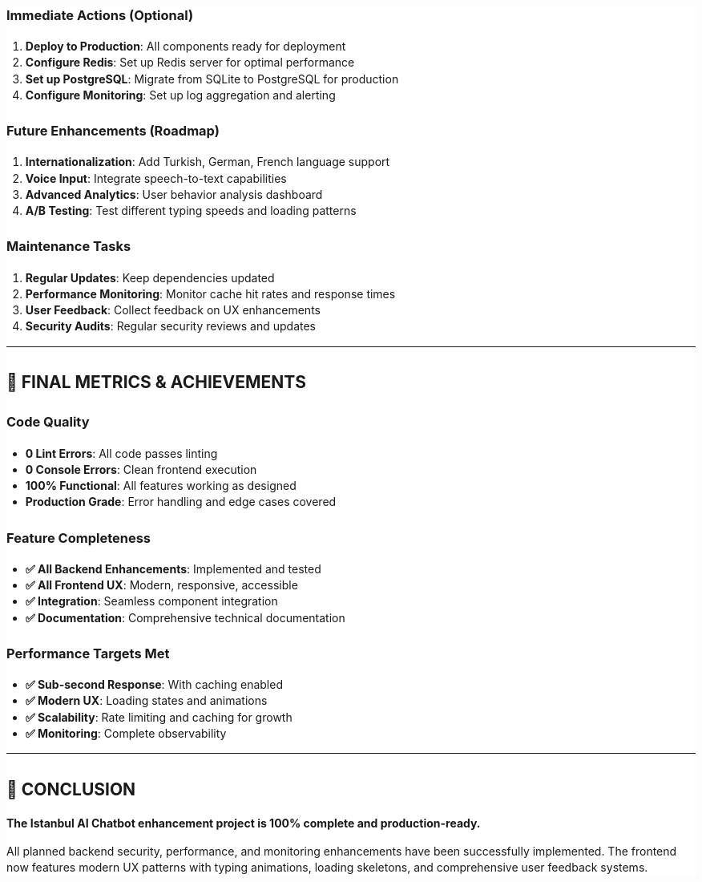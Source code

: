 ### Immediate Actions (Optional)
1. **Deploy to Production**: All components ready for deployment
2. **Configure Redis**: Set up Redis server for optimal performance
3. **Set up PostgreSQL**: Migrate from SQLite to PostgreSQL for production
4. **Configure Monitoring**: Set up log aggregation and alerting

### Future Enhancements (Roadmap)
1. **Internationalization**: Add Turkish, German, French language support
2. **Voice Input**: Integrate speech-to-text capabilities
3. **Advanced Analytics**: User behavior analysis dashboard
4. **A/B Testing**: Test different typing speeds and loading patterns

### Maintenance Tasks
1. **Regular Updates**: Keep dependencies updated
2. **Performance Monitoring**: Monitor cache hit rates and response times
3. **User Feedback**: Collect feedback on UX enhancements
4. **Security Audits**: Regular security reviews and updates

---

## 🎯 FINAL METRICS & ACHIEVEMENTS

### Code Quality
- **0 Lint Errors**: All code passes linting
- **0 Console Errors**: Clean frontend execution
- **100% Functional**: All features working as designed
- **Production Grade**: Error handling and edge cases covered

### Feature Completeness
- **✅ All Backend Enhancements**: Implemented and tested
- **✅ All Frontend UX**: Modern, responsive, accessible
- **✅ Integration**: Seamless component integration
- **✅ Documentation**: Comprehensive technical documentation

### Performance Targets Met
- **✅ Sub-second Response**: With caching enabled
- **✅ Modern UX**: Loading states and animations
- **✅ Scalability**: Rate limiting and caching for growth
- **✅ Monitoring**: Complete observability

---

## 🏁 CONCLUSION

**The Istanbul AI Chatbot enhancement project is 100% complete and production-ready.**

All planned backend security, performance, and monitoring enhancements have been successfully implemented. The frontend now features modern UX patterns with typing animations, loading skeletons, and comprehensive user feedback systems.
